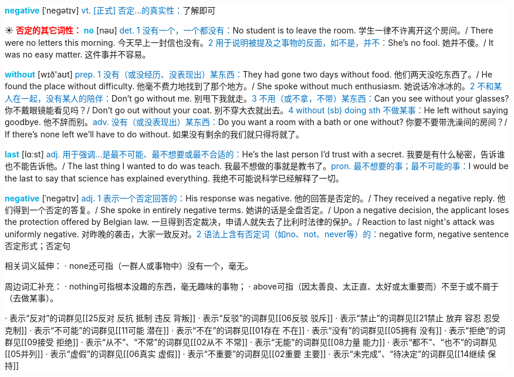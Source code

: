 <font color="sky blue">**negative**</font> [ˈnegətɪv]
<font color="#0070c0">vt. [正式] 否定…的真实性：</font>了解即可

☀ <font color="red">**否定的其它词性：**</font>
<font color="sky blue">**no**</font> [nəʊ] 
<font color="#0070c0">det. 1 没有一个，一个都没有：</font>No student is to leave the room. 学生一律不许离开这个房间。/ There were no letters this morning. 今天早上一封信也没有。<font color="#0070c0">2 用于说明被提及之事物的反面，如不是，并不：</font>She’s no fool. 她并不傻。/ It was no easy matter. 这件事并不容易。

<font color="sky blue">**without**</font> [wɪð'aʊt] 
<font color="#0070c0">prep. 1 没有（或没经历、没表现出）某东西：</font>They had gone two days without food. 他们两天没吃东西了。/ He found the place without difficulty. 他毫不费力地找到了那个地方。/ She spoke without much enthusiasm. 她说话冷冰冰的。<font color="#0070c0">2 不和某人在一起，没有某人的陪伴：</font>Don’t go without me. 别甩下我就走。<font color="#0070c0">3 不用（或不拿，不带）某东西：</font>Can you see without your glasses? 你不戴眼镜能看见吗？/ Don’t go out without your coat. 别不穿大衣就出去。<font color="#0070c0">4 without (sb) doing sth 不做某事：</font>He left without saying goodbye. 他不辞而别。<font color="#0070c0">adv. 没有（或没表现出）某东西：</font>Do you want a room with a bath or one without? 你要不要带洗澡间的房间？/ If there’s none left we’ll have to do without. 如果没有剩余的我们就只得将就了。

<font color="sky blue">**last**</font> [lɑːst] 
<font color="#0070c0">adj. 用于强调…是最不可能、最不想要或最不合适的：</font>He’s the last person I’d trust with a secret. 我要是有什么秘密，告诉谁也不能告诉他。/ The last thing I wanted to do was teach. 我最不想做的事就是教书了。<font color="#0070c0">pron. 最不想要的事；最不可能的事：</font>I would be the last to say that science has explained everything. 我绝不可能说科学已经解释了一切。
           
<font color="sky blue">**negative**</font> [ˈnegətɪv]
<font color="#0070c0">adj. 1 表示一个否定回答的：</font>His response was negative. 他的回答是否定的。/ They received a negative reply. 他们得到一个否定的答复。/ She spoke in entirely negative terms. 她讲的话是全盘否定。/ Upon a negative decision, the applicant loses the protection offered by Belgian law. 一旦得到否定裁决，申请人就失去了比利时法律的保护。/ Reaction to last night's attack was uniformly negative. 对昨晚的袭击，大家一致反对。<font color="#0070c0">2 语法上含有否定词（如no、not、never等）的：</font>negative form, negative sentence 否定形式；否定句

相关词义延伸：
· none还可指（一群人或事物中）没有一个，毫无。

周边词汇补充：
· nothing可指根本没趣的东西，毫无趣味的事物；
· above可指（因太善良、太正直、太好或太重要而）不至于或不屑于（去做某事）。

· 表示“反对”的词群见[[25反对 反抗 抵制 违反 背叛]]
· 表示“反驳”的词群见[[06反驳 驳斥]]
· 表示“禁止”的词群见[[21禁止 放弃 容忍 忍受 克制]]
· 表示“不可能”的词群见[[11可能 潜在]]
· 表示“不在”的词群见[[01存在 不在]]
· 表示“没有”的词群见[[05拥有 没有]]
· 表示“拒绝”的词群见[[09接受 拒绝]]
· 表示“从不”、“不常”的词群见[[02从不 不常]]
· 表示“无能”的词群见[[08力量 能力]]
· 表示“都不”、“也不”的词群见[[05并列]]
· 表示“虚假”的词群见[[06真实 虚假]]
· 表示“不重要”的词群见[[02重要 主要]]
· 表示“未完成”、“待决定”的词群见[[14继续 保持]]
